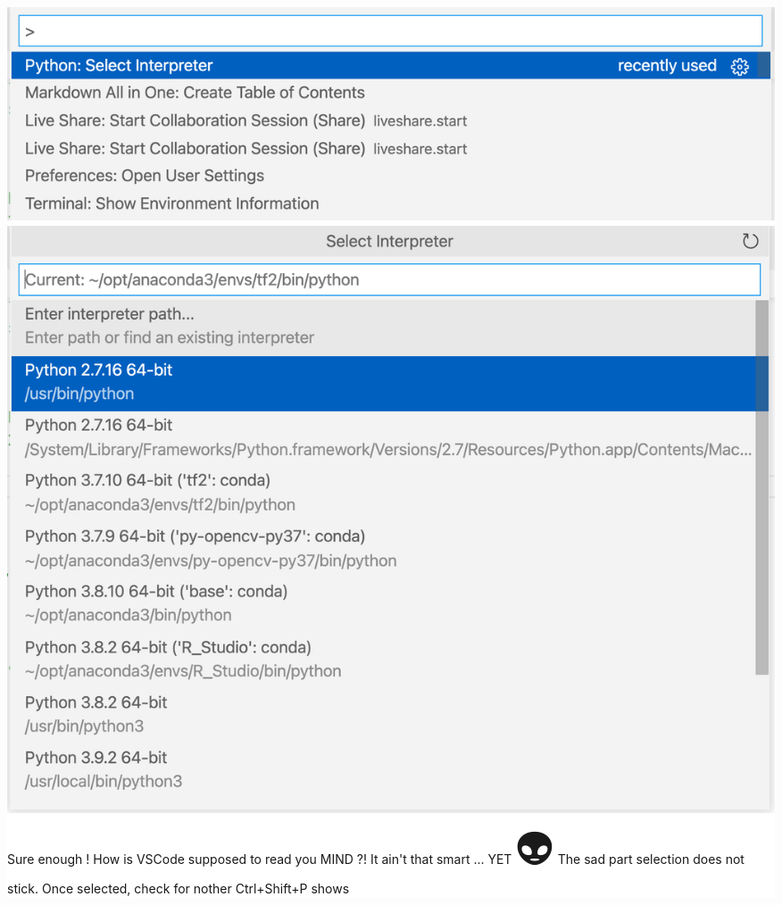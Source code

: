 ![Control+Shift+P](images/VSCode_Select_Python_1.png)
![Control+Shift+P](images/VSCode_Select_Python_2.png)
Sure enough ! How is VSCode supposed to read you MIND ?! It ain't that smart ... YET
<font size="10">👽</font>
The sad part selection does not stick. Once selected, check for nother Ctrl+Shift+P shows
